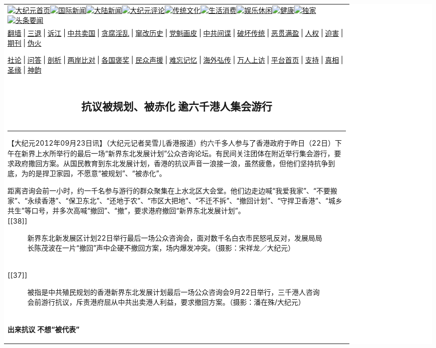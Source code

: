 <a name="1" id="1" target="_blank"></a><span id="1"></span>
<table align=center border="0"><tr><td colspan="2" VALIGN=TOP><a href="https://github.com/1992513/djy/blob/master/gb/nf1351518.md#1"><img src="https://raw.githubusercontent.com/1992513/www/master/t/djy/1.jpg" title="大纪元首页" alt="大纪元首页"></a><a href="https://github.com/1992513/djy/blob/master/gb/n24hr.md#1"><img src="https://raw.githubusercontent.com/1992513/www/master/t/djy/3.jpg" title="国际新闻" alt="国际新闻"></a><a href="https://github.com/1992513/djy/blob/master/gb/nsc413.md#1"><img src="https://raw.githubusercontent.com/1992513/www/master/t/djy/4.jpg" title="大陆新闻" alt="大陆新闻"></a><a href="https://github.com/1992513/djy/blob/master/gb/news392.md#1"><img src="https://raw.githubusercontent.com/1992513/www/master/t/djy/5.jpg" title="大纪元评论" alt="大纪元评论"></a><a href="https://github.com/1992513/djy/blob/master/gb/news2007.md#1"><img src="https://raw.githubusercontent.com/1992513/www/master/t/djy/6.jpg" title="传统文化" alt="传统文化"></a><a href="https://github.com/1992513/djy/blob/master/gb/news2008.md#1"><img src="https://raw.githubusercontent.com/1992513/www/master/t/djy/7.jpg" title="生活消费" alt="生活消费"></a><a href="https://github.com/1992513/djy/blob/master/gb/ncyule.md#1"><img src="https://raw.githubusercontent.com/1992513/www/master/t/djy/8.jpg" title="娱乐休闲" alt="娱乐休闲"></a><a href="https://github.com/1992513/djy/blob/master/gb/nsc1002.md#1"><img src="https://raw.githubusercontent.com/1992513/www/master/t/djy/9.jpg" title="健康" alt="健康"></a><a href="https://github.com/1992513/djy/blob/master/gb/nf6092.md#1"><img src="https://raw.githubusercontent.com/1992513/www/master/t/djy/10a.jpg" title="独家" alt="独家"></a><a href="https://github.com/1992513/djy/blob/master/gb/nf4514.md#1"><img src="https://raw.githubusercontent.com/1992513/www/master/t/djy/12a.jpg" title="头条要闻" alt="头条要闻"></a></td></tr>
<tr><td colspan="2" VALIGN=TOP><a target="_blank" href="https://github.com/1992513/www/blob/master/README.md?zsrh#1">翻墙</a> | <a target="_blank" href="https://github.com/1992513/djy/blob/master/gb/nf5657.md#1">三退</a> | <a target="_blank" href="https://github.com/1992513/djy/blob/master/gb/nf6124.md#1">诉江</a> | <a target="_blank" href="https://github.com/1992513/djy/blob/master/gb/nf1176117.md#1">中共卖国</a> | <a target="_blank" href="https://github.com/1992513/djy/blob/master/gb/nf5773.md#1">贪腐淫乱</a> | <a target="_blank" href="https://github.com/1992513/djy/blob/master/gb/nf1176115.md#1">窜改历史</a> | <a target="_blank" href="https://github.com/1992513/djy/blob/master/gb/nf1176107.md#1">党魁画皮</a> | <a target="_blank" href="https://github.com/1992513/djy/blob/master/gb/nf1320400.md#1">中共间谍</a> | <a target="_blank" href="https://github.com/1992513/djy/blob/master/gb/nf1176114.md#1">破坏传统</a> | <a target="_blank" href="https://github.com/1992513/ntdtv/blob/master/gb/prog447_1.md#1">恶贯满盈</a> | <a target="_blank" href="https://github.com/1992513/djy/blob/master/gb/ncid278.md#1">人权</a> | <a target="_blank" href="https://github.com/1992513/djy/blob/master/gb/nf1176111.md#1">迫害</a> | <a target="_blank" href="https://gitlab.com/szzdlab/mh-qikan/blob/master/README.md#1">期刊</a> | <a target="_blank" href="https://github.com/1992513/djy/blob/master/gb/nf5562.md#1">伪火</a></p><p><a target="_blank" href="https://github.com/1992513/djy/blob/master/gb/9p.md#1">社论</a> | <a target="_blank" href="https://github.com/1992513/djy/blob/master/gb/nf4378.md#1">问答</a> | <a target="_blank" href="https://github.com/1992513/djy/blob/master/gb/nf5792.md#1">剖析</a> | <a target="_blank" href="https://github.com/1992513/djy/blob/master/gb/nf5735.md#1">两岸比对</a> | <a target="_blank" href="https://github.com/1992513/djy/blob/master/gb/nf6119.md#1">各国褒奖</a> | <a target="_blank" href="https://github.com/1992513/djy/blob/master/gb/nf6120.md#1">民众声援</a> | <a target="_blank" href="https://github.com/1992513/djy/blob/master/gb/nf1188594.md#1">难忘记忆</a> | <a target="_blank" href="https://github.com/1992513/djy/blob/master/gb/nf3180.md#1">海外弘传</a> | <a target="_blank" href="https://github.com/1992513/djy/blob/master/gb/nf5410.md#1">万人上访</a> | <a target="_blank" href="https://github.com/1992513/www/blob/master/README.md?zsrh#1">平台首页</a> | <a target="_blank" href="https://github.com/1992513/djy/blob/master/gb/nf4386.md#1">支持</a> | <a target="_blank" href="https://github.com/1992513/djy/blob/master/gb/nf4389.md#1">真相</a> | <a target="_blank" href="https://github.com/1992513/djy/blob/master/gb/nf5790.md#1">圣缘</a> | <a target="_blank" href="https://github.com/1992513/djy/blob/master/gb/nf4786.md#1">神韵</a></td></tr>
<tr><td VALIGN=TOP width="626"><h2 align=center>抗议被规划、被赤化 逾六千港人集会游行</h2>
<h6></h6>
<hr>
	<p>【大纪元2012年09月23日讯】（大纪元记者吴雪儿香港报道）约六千多人参与了香港政府于昨日（22日）下午在新界上水所举行的最后一场“新界东北发展计划”公众咨询论坛。有民间关注团体在附近举行集会游行，要求政府撒回方案。从国民教育到东北发展计划，香港的抗议声音一浪接一浪，虽然疲惫，但他们坚持抗争到底，为的是捍卫家园，不愿意“被规划”、“被赤化”。</p>
<p>距离咨询会前一小时，约一千名参与游行的群众聚集在上水北区大会堂。他们边走边喊“我爱我家”、“不要搬家”、“永续香港”、“保卫东北”、“还地于农”、“巿区大把地”、“不迁不拆”、“撤回计划”、“守捍卫香港”、“城乡共生”等口号，并多次高喊“撤回”、“撤”，要求港府撤回“新界东北发展计划”。<br />[[38]]<br />
	<figure id="attachment_6632296" aria-describedby="caption-attachment-6632296" style="width: 600px" class="wp-caption aligncenter"><ahref=" https://www.epochtimes.com/assets/uploads/2012/09/120922123459100311-600x399.jpg" target="_blank" rel="noreferrer noopener"></a><figcaption id="caption-attachment-6632296" class="wp-caption-text">新界东北新发展区计划22日举行最后一场公众咨询会，面对数千名白衣市民怒吼反对，发展局局长陈茂波在一片“撤回”声中企硬不撤回方案，场内爆发冲突。（摄影：宋祥龙／大纪元）</figcaption></figure><br />[[37]]<br />
	<figure id="attachment_6632305" aria-describedby="caption-attachment-6632305" style="width: 600px" class="wp-caption aligncenter"><ahref=" https://www.epochtimes.com/assets/uploads/2012/09/120922144633100590-600x400.jpg" target="_blank" rel="noreferrer noopener"></a><figcaption id="caption-attachment-6632305" class="wp-caption-text">被指是中共殖民规划的香港新界东北发展计划最后一场公众咨询会9月22日举行，三千港人咨询会前游行抗议，斥责港府屈从中共出卖港人利益，要求撤回方案。（摄影：潘在殊/大纪元）</figcaption></figure><br /><B>出来抗议 不想“被代表”</B></p>